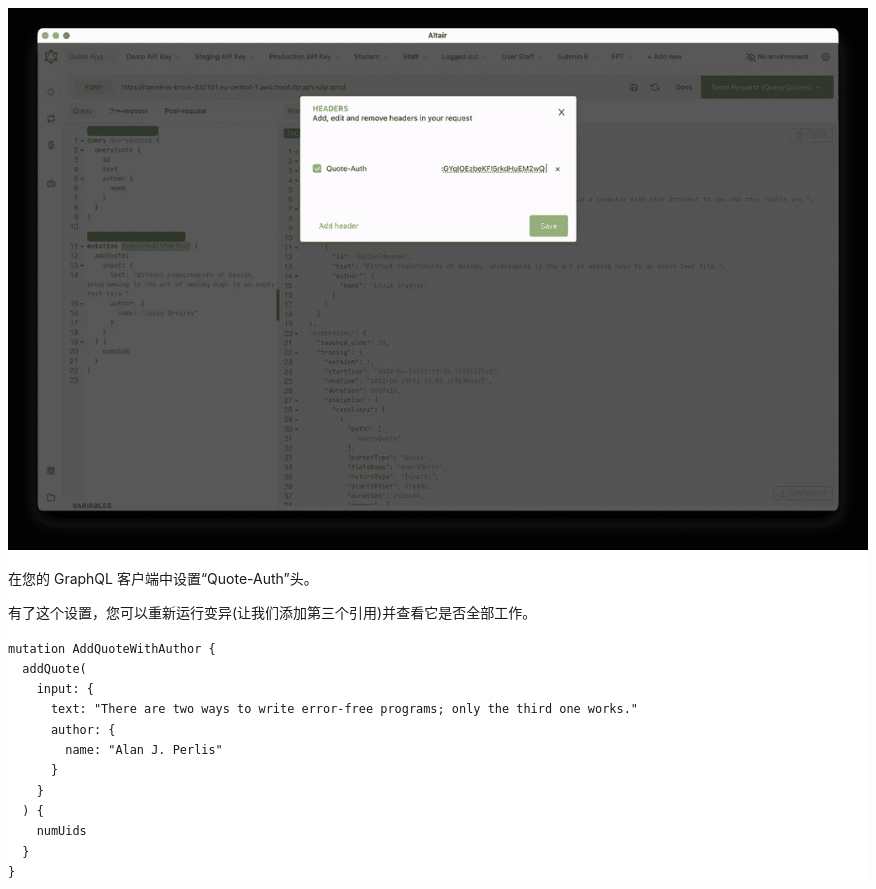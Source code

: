 ![](img/83620412a775ec785587a6577bbbed94.png)

在您的 GraphQL 客户端中设置“Quote-Auth”头。

有了这个设置，您可以重新运行变异(让我们添加第三个引用)并查看它是否全部工作。

```
mutation AddQuoteWithAuthor {
  addQuote(
    input: {
      text: "There are two ways to write error-free programs; only the third one works."
      author: {
        name: "Alan J. Perlis"
      }
    }
  ) {
    numUids
  }
}
```
